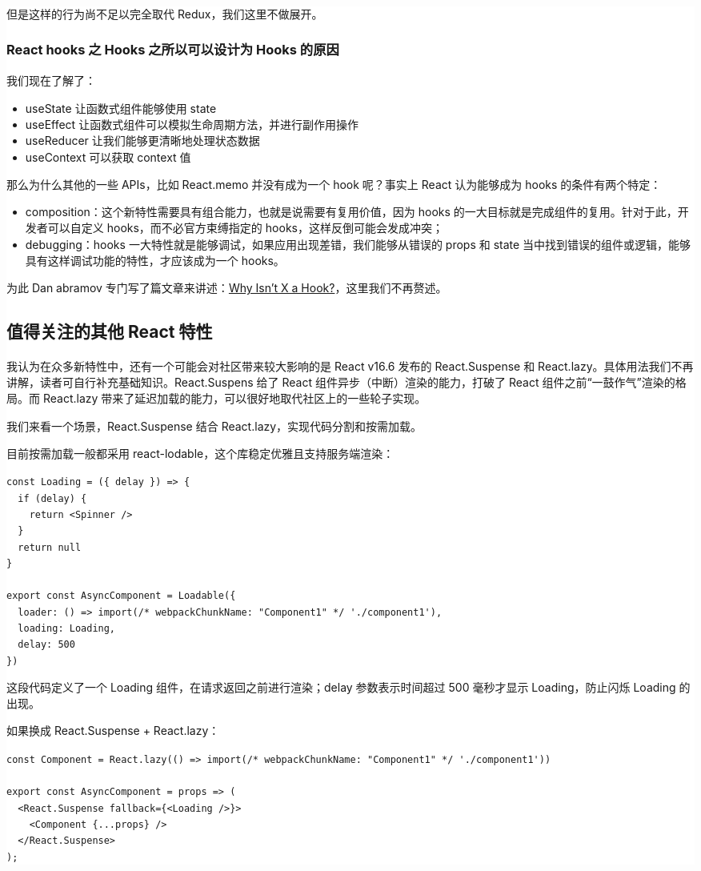 但是这样的行为尚不足以完全取代 Redux，我们这里不做展开。

### React hooks 之 Hooks 之所以可以设计为 Hooks 的原因

我们现在了解了：

* useState 让函数式组件能够使用 state
* useEffect 让函数式组件可以模拟生命周期方法，并进行副作用操作
* useReducer 让我们能够更清晰地处理状态数据
* useContext 可以获取 context 值

那么为什么其他的一些 APIs，比如 React.memo 并没有成为一个 hook 呢？事实上 React 认为能够成为 hooks 的条件有两个特定：

* composition：这个新特性需要具有组合能力，也就是说需要有复用价值，因为 hooks 的一大目标就是完成组件的复用。针对于此，开发者可以自定义 hooks，而不必官方束缚指定的 hooks，这样反倒可能会发成冲突；
* debugging：hooks 一大特性就是能够调试，如果应用出现差错，我们能够从错误的 props 和 state 当中找到错误的组件或逻辑，能够具有这样调试功能的特性，才应该成为一个 hooks。

为此 Dan abramov 专门写了篇文章来讲述：[Why Isn’t X a Hook?](https://overreacted.io/why-%20isnt-x-a-hook/)，这里我们不再赘述。

## 值得关注的其他 React 特性

我认为在众多新特性中，还有一个可能会对社区带来较大影响的是 React v16.6 发布的 React.Suspense 和 React.lazy。具体用法我们不再讲解，读者可自行补充基础知识。React.Suspens 给了 React 组件异步（中断）渲染的能力，打破了 React 组件之前“一鼓作气”渲染的格局。而 React.lazy 带来了延迟加载的能力，可以很好地取代社区上的一些轮子实现。

我们来看一个场景，React.Suspense 结合 React.lazy，实现代码分割和按需加载。

目前按需加载一般都采用 react-lodable，这个库稳定优雅且支持服务端渲染：

```text
const Loading = ({ delay }) => {
  if (delay) {
    return <Spinner />
  }
  return null
}

export const AsyncComponent = Loadable({
  loader: () => import(/* webpackChunkName: "Component1" */ './component1'),
  loading: Loading,
  delay: 500
})
```

这段代码定义了一个 Loading 组件，在请求返回之前进行渲染；delay 参数表示时间超过 500 毫秒才显示 Loading，防止闪烁 Loading 的出现。

如果换成 React.Suspense + React.lazy：

```text
const Component = React.lazy(() => import(/* webpackChunkName: "Component1" */ './component1'))

export const AsyncComponent = props => (
  <React.Suspense fallback={<Loading />}>
    <Component {...props} />
  </React.Suspense>
);
```
